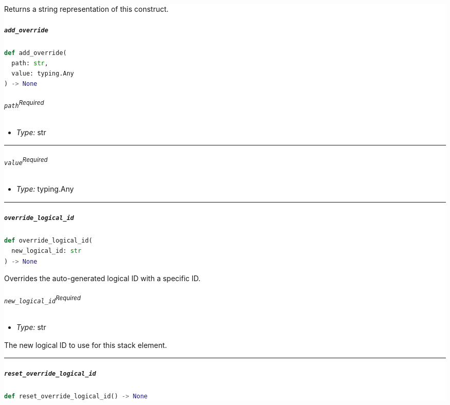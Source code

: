 Returns a string representation of this construct.

##### `add_override` <a name="add_override" id="@cdktf/provider-vsphere.vappContainer.VappContainer.addOverride"></a>

```python
def add_override(
  path: str,
  value: typing.Any
) -> None
```

###### `path`<sup>Required</sup> <a name="path" id="@cdktf/provider-vsphere.vappContainer.VappContainer.addOverride.parameter.path"></a>

- *Type:* str

---

###### `value`<sup>Required</sup> <a name="value" id="@cdktf/provider-vsphere.vappContainer.VappContainer.addOverride.parameter.value"></a>

- *Type:* typing.Any

---

##### `override_logical_id` <a name="override_logical_id" id="@cdktf/provider-vsphere.vappContainer.VappContainer.overrideLogicalId"></a>

```python
def override_logical_id(
  new_logical_id: str
) -> None
```

Overrides the auto-generated logical ID with a specific ID.

###### `new_logical_id`<sup>Required</sup> <a name="new_logical_id" id="@cdktf/provider-vsphere.vappContainer.VappContainer.overrideLogicalId.parameter.newLogicalId"></a>

- *Type:* str

The new logical ID to use for this stack element.

---

##### `reset_override_logical_id` <a name="reset_override_logical_id" id="@cdktf/provider-vsphere.vappContainer.VappContainer.resetOverrideLogicalId"></a>

```python
def reset_override_logical_id() -> None
```
